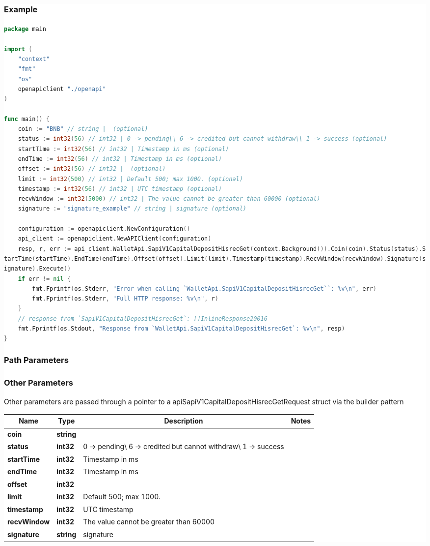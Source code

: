 ### Example

```go
package main

import (
    "context"
    "fmt"
    "os"
    openapiclient "./openapi"
)

func main() {
    coin := "BNB" // string |  (optional)
    status := int32(56) // int32 | 0 -> pending\\ 6 -> credited but cannot withdraw\\ 1 -> success (optional)
    startTime := int32(56) // int32 | Timestamp in ms (optional)
    endTime := int32(56) // int32 | Timestamp in ms (optional)
    offset := int32(56) // int32 |  (optional)
    limit := int32(500) // int32 | Default 500; max 1000. (optional)
    timestamp := int32(56) // int32 | UTC timestamp (optional)
    recvWindow := int32(5000) // int32 | The value cannot be greater than 60000 (optional)
    signature := "signature_example" // string | signature (optional)

    configuration := openapiclient.NewConfiguration()
    api_client := openapiclient.NewAPIClient(configuration)
    resp, r, err := api_client.WalletApi.SapiV1CapitalDepositHisrecGet(context.Background()).Coin(coin).Status(status).StartTime(startTime).EndTime(endTime).Offset(offset).Limit(limit).Timestamp(timestamp).RecvWindow(recvWindow).Signature(signature).Execute()
    if err != nil {
        fmt.Fprintf(os.Stderr, "Error when calling `WalletApi.SapiV1CapitalDepositHisrecGet``: %v\n", err)
        fmt.Fprintf(os.Stderr, "Full HTTP response: %v\n", r)
    }
    // response from `SapiV1CapitalDepositHisrecGet`: []InlineResponse20016
    fmt.Fprintf(os.Stdout, "Response from `WalletApi.SapiV1CapitalDepositHisrecGet`: %v\n", resp)
}
```

### Path Parameters



### Other Parameters

Other parameters are passed through a pointer to a apiSapiV1CapitalDepositHisrecGetRequest struct via the builder pattern


Name | Type | Description  | Notes
------------- | ------------- | ------------- | -------------
 **coin** | **string** |  | 
 **status** | **int32** | 0 -&gt; pending\\ 6 -&gt; credited but cannot withdraw\\ 1 -&gt; success | 
 **startTime** | **int32** | Timestamp in ms | 
 **endTime** | **int32** | Timestamp in ms | 
 **offset** | **int32** |  | 
 **limit** | **int32** | Default 500; max 1000. | 
 **timestamp** | **int32** | UTC timestamp | 
 **recvWindow** | **int32** | The value cannot be greater than 60000 | 
 **signature** | **string** | signature | 
